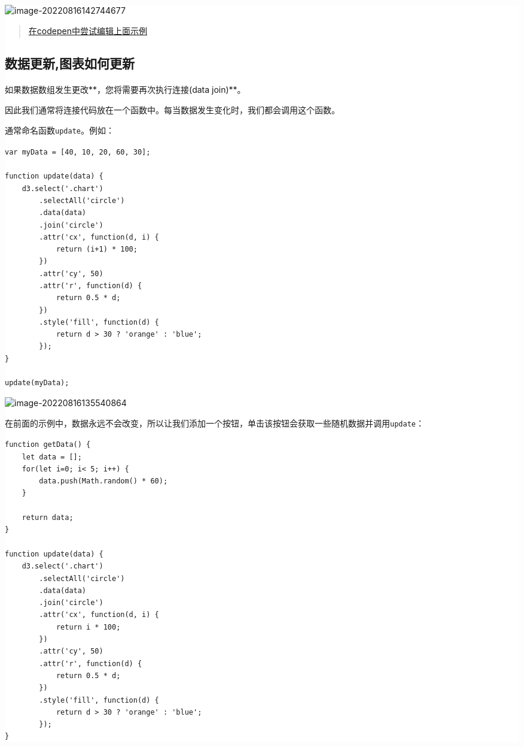 ![image-20220816142744677](C:\Users\Administrator\AppData\Roaming\Typora\typora-user-images\image-20220816142744677.png)

> [在codepen中尝试编辑上面示例](https://codepen.io/wantnocode/pen/KKorzoQ)

## 数据更新,图表如何更新

如果数据数组发生更改**，您将需要再次执行连接(data join)**。

因此我们通常将连接代码放在一个函数中。每当数据发生变化时，我们都会调用这个函数。

通常命名函数`update`。例如：

```
var myData = [40, 10, 20, 60, 30];

function update(data) {
	d3.select('.chart')
		.selectAll('circle')
		.data(data)
		.join('circle')
		.attr('cx', function(d, i) {
			return (i+1) * 100;
		})
		.attr('cy', 50)
		.attr('r', function(d) {
			return 0.5 * d;
		})
		.style('fill', function(d) {
			return d > 30 ? 'orange' : 'blue';
		});
}

update(myData);

```

![image-20220816135540864](C:\Users\Administrator\AppData\Roaming\Typora\typora-user-images\image-20220816135540864.png)

在前面的示例中，数据永远不会改变，所以让我们添加一个按钮，单击该按钮会获取一些随机数据并调用`update`：

```
function getData() {
	let data = [];
	for(let i=0; i< 5; i++) {
		data.push(Math.random() * 60);
	}

	return data;
}

function update(data) {
	d3.select('.chart')
		.selectAll('circle')
		.data(data)
		.join('circle')
		.attr('cx', function(d, i) {
			return i * 100;
		})
		.attr('cy', 50)
		.attr('r', function(d) {
			return 0.5 * d;
		})
		.style('fill', function(d) {
			return d > 30 ? 'orange' : 'blue';
		});
}
```